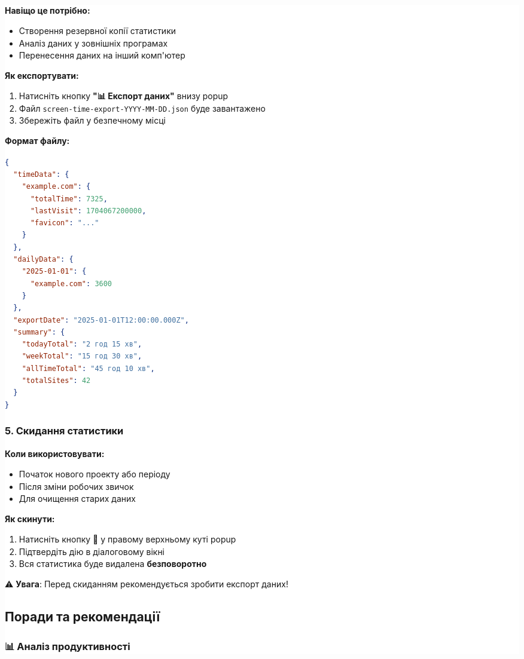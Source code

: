 **Навіщо це потрібно:**
- Створення резервної копії статистики
- Аналіз даних у зовнішніх програмах
- Перенесення даних на інший комп'ютер

**Як експортувати:**
1. Натисніть кнопку **"📊 Експорт даних"** внизу popup
2. Файл `screen-time-export-YYYY-MM-DD.json` буде завантажено
3. Збережіть файл у безпечному місці

**Формат файлу:**
```json
{
  "timeData": {
    "example.com": {
      "totalTime": 7325,
      "lastVisit": 1704067200000,
      "favicon": "..."
    }
  },
  "dailyData": {
    "2025-01-01": {
      "example.com": 3600
    }
  },
  "exportDate": "2025-01-01T12:00:00.000Z",
  "summary": {
    "todayTotal": "2 год 15 хв",
    "weekTotal": "15 год 30 хв",
    "allTimeTotal": "45 год 10 хв",
    "totalSites": 42
  }
}
```

### 5. Скидання статистики

**Коли використовувати:**
- Початок нового проекту або періоду
- Після зміни робочих звичок
- Для очищення старих даних

**Як скинути:**
1. Натисніть кнопку **🔄** у правому верхньому куті popup
2. Підтвердіть дію в діалоговому вікні
3. Вся статистика буде видалена **безповоротно**

⚠️ **Увага**: Перед скиданням рекомендується зробити експорт даних!

## Поради та рекомендації

### 📊 Аналіз продуктивності
